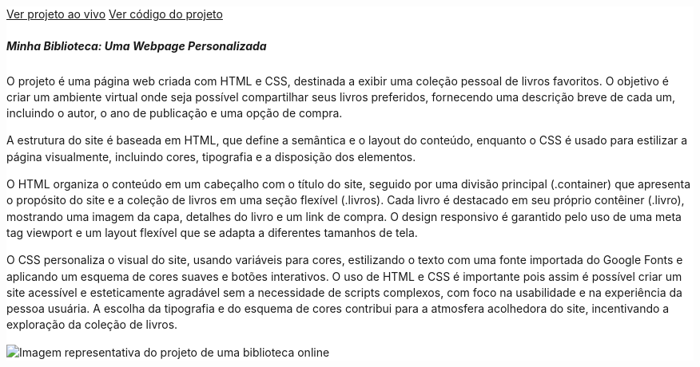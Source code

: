   </div>
</div>
<div class="modal-footer">
  <a href="">Ver projeto ao vivo</a>
  <a href="">Ver código do projeto</a>
</div>
<div class="modal-header">
  <h5 class="modal-title">Minha Biblioteca: Uma Webpage Personalizada</h5>

  
</div>
<div class="modal-body">
  <p>
    O projeto é uma página web criada com HTML e CSS, destinada a exibir uma
    coleção pessoal de livros favoritos. O objetivo é criar um ambiente virtual
    onde seja possível compartilhar seus livros preferidos, fornecendo uma
    descrição breve de cada um, incluindo o autor, o ano de publicação e uma
    opção de compra.
  </p>
  <p>
    A estrutura do site é baseada em HTML, que define a semântica e o layout do
    conteúdo, enquanto o CSS é usado para estilizar a página visualmente,
    incluindo cores, tipografia e a disposição dos elementos.
  </p>
  <p>
    O HTML organiza o conteúdo em um cabeçalho com o título do site, seguido por
    uma divisão principal (.container) que apresenta o propósito do site e a
    coleção de livros em uma seção flexível (.livros). Cada livro é destacado em
    seu próprio contêiner (.livro), mostrando uma imagem da capa, detalhes do
    livro e um link de compra. O design responsivo é garantido pelo uso de uma
    meta tag viewport e um layout flexível que se adapta a diferentes tamanhos
    de tela.
  </p>
  <p>
    O CSS personaliza o visual do site, usando variáveis para cores, estilizando
    o texto com uma fonte importada do Google Fonts e aplicando um esquema de
    cores suaves e botões interativos. O uso de HTML e CSS é importante pois
    assim é possível criar um site acessível e esteticamente agradável sem a
    necessidade de scripts complexos, com foco na usabilidade e na experiência
    da pessoa usuária. A escolha da tipografia e do esquema de cores contribui
    para a atmosfera acolhedora do site, incentivando a exploração da coleção de
    livros.
  </p>
</div>
<div class="modal-body">
  
  <p>
    <!-- Código omitido -->
  </p>
  <img
    src="img/projeto-1.png"
    alt="Imagem representativa do projeto de uma biblioteca online"
  />
</div>
<div class="modal" id="modal1" tabindex="-1">
  